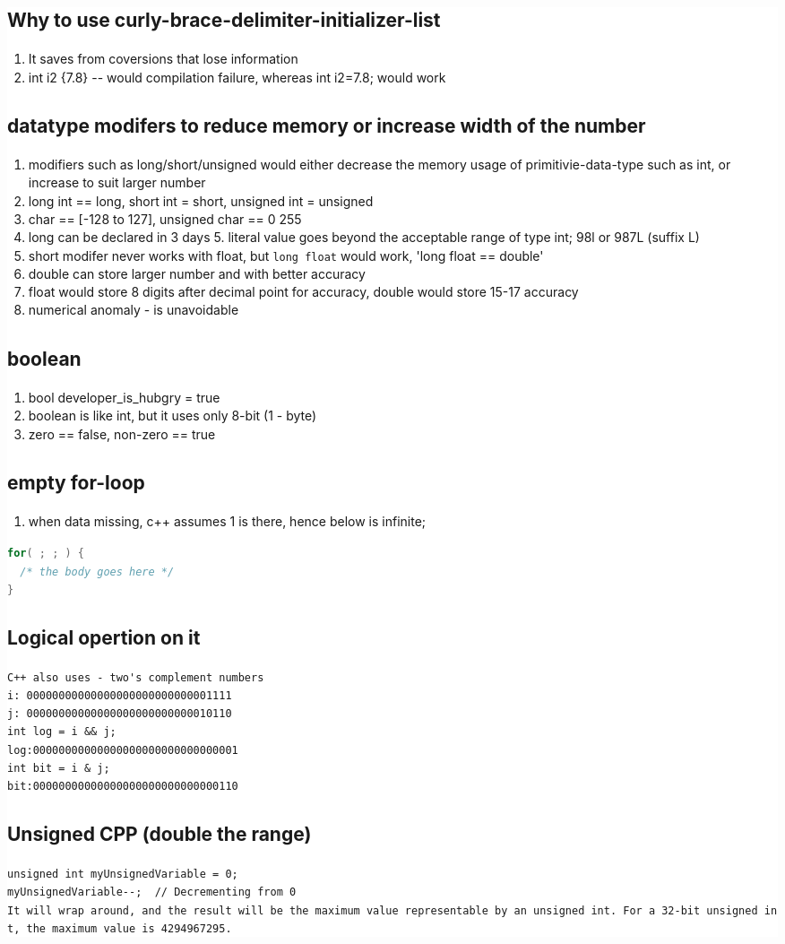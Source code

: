 ## Why to use curly-brace-delimiter-initializer-list
1. It saves from coversions that lose information
2. int i2 {7.8} -- would compilation failure, whereas int i2=7.8; would work


## datatype modifers to reduce memory or increase width of the number
1. modifiers such as long/short/unsigned would either decrease the memory usage of primitivie-data-type such as int, or increase to suit larger number
2. long int == long, short int = short, unsigned int = unsigned
3. char == [-128 to 127], unsigned char == 0 255
4. long can be declared in 3 days
	5. literal value goes beyond the acceptable range of type int; 98l or 987L (suffix L)
 6. short modifer never works with float, but `long float` would work, 'long float == double'
 7. double can store larger number and with better accuracy
 8. float would store 8 digits after decimal point for accuracy, double would store 15-17 accuracy
 9. numerical anomaly - is unavoidable

## boolean
1. bool developer_is_hubgry =  true
2. boolean is like int, but it uses only 8-bit (1 - byte)
3. zero == false, non-zero == true

## empty for-loop
1. when data missing, c++ assumes 1 is there, hence below is infinite;
```c++
for( ; ; ) {
  /* the body goes here */ 
}
```

## Logical opertion on it
```
C++ also uses - two's complement numbers
i: 00000000000000000000000000001111
j: 00000000000000000000000000010110
int log = i && j;
log:00000000000000000000000000000001
int bit = i & j;
bit:00000000000000000000000000000110
```

## Unsigned CPP (double the range)
```
unsigned int myUnsignedVariable = 0;
myUnsignedVariable--;  // Decrementing from 0
It will wrap around, and the result will be the maximum value representable by an unsigned int. For a 32-bit unsigned int, the maximum value is 4294967295.
```
